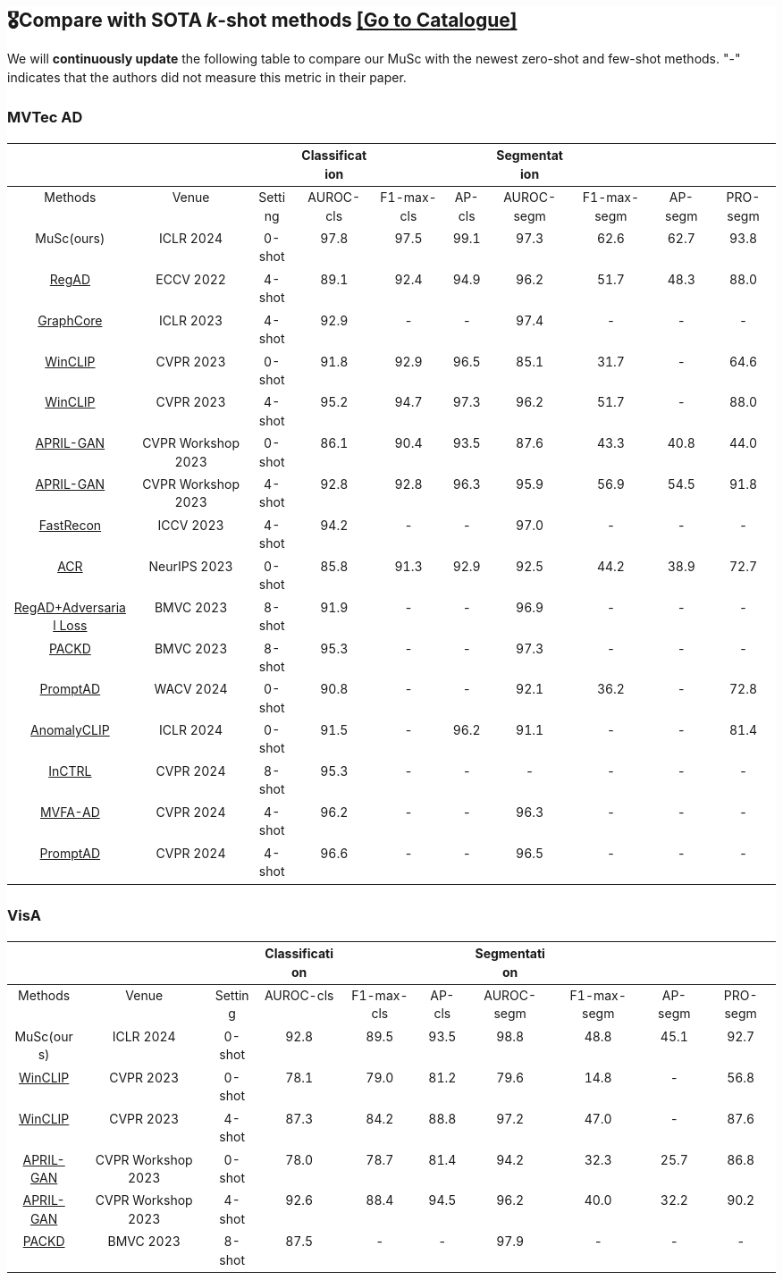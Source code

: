 <span id='compare_sota'/>

## 🎖️Compare with SOTA *k*-shot methods <a href='#all_catelogue'>[Go to Catalogue]</a>
We will **continuously update** the following table to compare our MuSc with the newest zero-shot and few-shot methods.
"-" indicates that the authors did not measure this metric in their paper.

### MVTec AD

|                                          |                    |         | Classification |            |        | Segmentation |             |         |          |
| :--------------------------------------: | :----------------: | :-----: | :------------: | :--------: | :----: | :----------: | :---------: | :-----: | :------: |
|                 Methods                  |       Venue        | Setting |   AUROC-cls    | F1-max-cls | AP-cls |  AUROC-segm  | F1-max-segm | AP-segm | PRO-segm |
|                MuSc(ours)                |     ICLR 2024      | 0-shot  |      97.8      |    97.5    |  99.1  |     97.3     |    62.6     |  62.7   |   93.8   |
| [RegAD](https://link.springer.com/chapter/10.1007/978-3-031-20053-3_18) |     ECCV 2022      | 4-shot  |      89.1      |    92.4    |  94.9  |     96.2     |    51.7     |  48.3   |   88.0   |
| [GraphCore](https://openreview.net/forum?id=xzmqxHdZAwO) |     ICLR 2023      | 4-shot  |      92.9      |     -      |   -    |     97.4     |      -      |    -    |    -     |
| [WinCLIP](https://openaccess.thecvf.com/content/CVPR2023/papers/Jeong_WinCLIP_Zero-Few-Shot_Anomaly_Classification_and_Segmentation_CVPR_2023_paper.pdf) |     CVPR 2023      | 0-shot  |      91.8      |    92.9    |  96.5  |     85.1     |    31.7     |    -    |   64.6   |
| [WinCLIP](https://openaccess.thecvf.com/content/CVPR2023/papers/Jeong_WinCLIP_Zero-Few-Shot_Anomaly_Classification_and_Segmentation_CVPR_2023_paper.pdf) |     CVPR 2023      | 4-shot  |      95.2      |    94.7    |  97.3  |     96.2     |    51.7     |    -    |   88.0   |
| [APRIL-GAN](https://arxiv.org/pdf/2305.17382.pdf) | CVPR Workshop 2023 | 0-shot  |      86.1      |    90.4    |  93.5  |     87.6     |    43.3     |  40.8   |   44.0   |
| [APRIL-GAN](https://arxiv.org/pdf/2305.17382.pdf) | CVPR Workshop 2023 | 4-shot  |      92.8      |    92.8    |  96.3  |     95.9     |    56.9     |  54.5   |   91.8   |
| [FastRecon](https://openaccess.thecvf.com/content/ICCV2023/papers/Fang_FastRecon_Few-shot_Industrial_Anomaly_Detection_via_Fast_Feature_Reconstruction_ICCV_2023_paper.pdf) |     ICCV 2023      | 4-shot  |      94.2      |     -      |   -    |     97.0     |      -      |    -    |    -     |
| [ACR](https://proceedings.neurips.cc/paper_files/paper/2023/file/8078e8c3055303a884ffae2d3ea00338-Paper-Conference.pdf) |    NeurIPS 2023    | 0-shot  |      85.8      |    91.3    |  92.9  |     92.5     |    44.2     |  38.9   |   72.7   |
| [RegAD+Adversarial Loss](https://papers.bmvc2023.org/0202.pdf) |     BMVC 2023      | 8-shot  |      91.9      |     -      |   -    |     96.9     |      -      |    -    |    -     |
| [PACKD](https://papers.bmvc2023.org/0259.pdf) |     BMVC 2023      | 8-shot  |      95.3      |     -      |   -    |     97.3     |      -      |    -    |    -     |
| [PromptAD](https://openaccess.thecvf.com/content/WACV2024/papers/Li_PromptAD_Zero-Shot_Anomaly_Detection_Using_Text_Prompts_WACV_2024_paper.pdf) |     WACV 2024      | 0-shot  |      90.8      |     -      |   -    |     92.1     |    36.2     |    -    |   72.8   |
| [AnomalyCLIP](https://openreview.net/forum?id=buC4E91xZE) |     ICLR 2024      | 0-shot  |      91.5      |     -      |  96.2  |     91.1     |      -      |    -    |   81.4   |
| [InCTRL](https://arxiv.org/pdf/2403.06495.pdf) |     CVPR 2024      | 8-shot  |      95.3      |     -      |   -    |      -       |      -      |    -    |    -     |
| [MVFA-AD](https://arxiv.org/pdf/2403.12570.pdf) |     CVPR 2024      | 4-shot  |      96.2      |     -      |   -    |     96.3     |      -      |    -    |    -     |
| [PromptAD](https://arxiv.org/pdf/2404.05231.pdf) |     CVPR 2024      | 4-shot  |      96.6      |     -      |   -    |     96.5     |      -      |    -    |    -     |

### VisA

|                                          |                    |         | Classification |            |        | Segmentation |             |         |          |
| :--------------------------------------: | :----------------: | :-----: | :------------: | :--------: | :----: | :----------: | :---------: | :-----: | :------: |
|                 Methods                  |       Venue        | Setting |   AUROC-cls    | F1-max-cls | AP-cls |  AUROC-segm  | F1-max-segm | AP-segm | PRO-segm |
|                MuSc(ours)                |     ICLR 2024      | 0-shot  |      92.8      |    89.5    |  93.5  |     98.8     |    48.8     |  45.1   |   92.7   |
| [WinCLIP](https://openaccess.thecvf.com/content/CVPR2023/papers/Jeong_WinCLIP_Zero-Few-Shot_Anomaly_Classification_and_Segmentation_CVPR_2023_paper.pdf) |     CVPR 2023      | 0-shot  |      78.1      |    79.0    |  81.2  |     79.6     |    14.8     |    -    |   56.8   |
| [WinCLIP](https://openaccess.thecvf.com/content/CVPR2023/papers/Jeong_WinCLIP_Zero-Few-Shot_Anomaly_Classification_and_Segmentation_CVPR_2023_paper.pdf) |     CVPR 2023      | 4-shot  |      87.3      |    84.2    |  88.8  |     97.2     |    47.0     |    -    |   87.6   |
| [APRIL-GAN](https://arxiv.org/pdf/2305.17382.pdf) | CVPR Workshop 2023 | 0-shot  |      78.0      |    78.7    |  81.4  |     94.2     |    32.3     |  25.7   |   86.8   |
| [APRIL-GAN](https://arxiv.org/pdf/2305.17382.pdf) | CVPR Workshop 2023 | 4-shot  |      92.6      |    88.4    |  94.5  |     96.2     |    40.0     |  32.2   |   90.2   |
| [PACKD](https://papers.bmvc2023.org/0259.pdf) |     BMVC 2023      | 8-shot  |      87.5      |     -      |   -    |     97.9     |      -      |    -    |    -     |